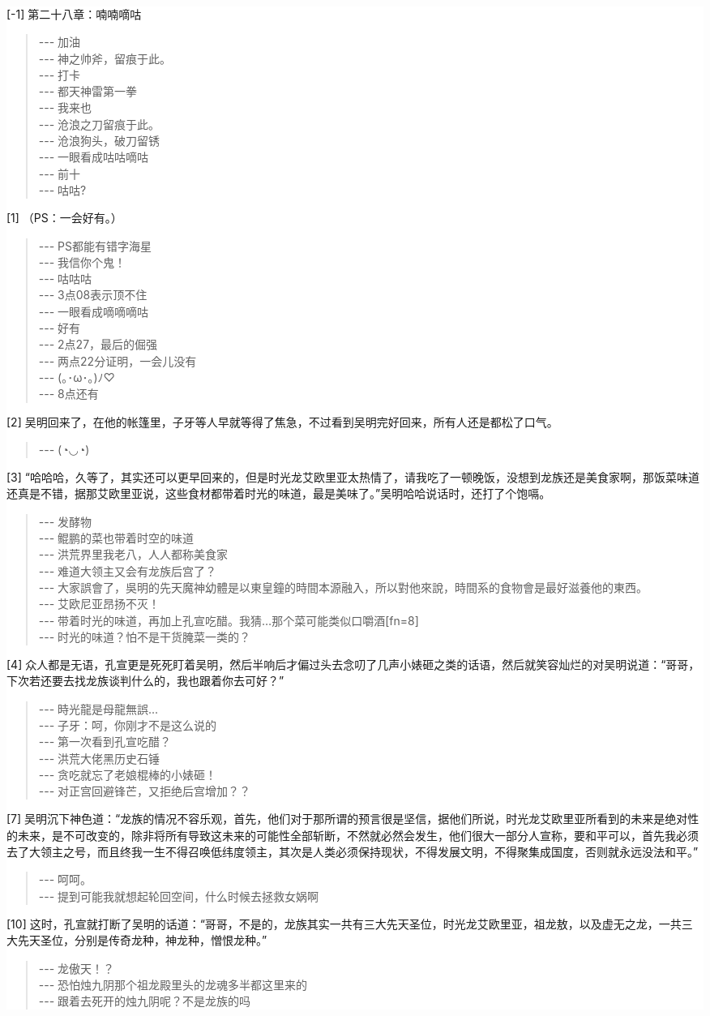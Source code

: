 
[-1] 第二十八章：喃喃嘀咕
>--- 加油<br>
>--- 神之帅斧，留痕于此。<br>
>--- 打卡<br>
>--- 都天神雷第一拳<br>
>--- 我来也<br>
>--- 沧浪之刀留痕于此。<br>
>--- 沧浪狗头，破刀留锈<br>
>--- 一眼看成咕咕嘀咕<br>
>--- 前十<br>
>--- 咕咕?<br>

[1] （PS：一会好有。）
>--- PS都能有错字海星<br>
>--- 我信你个鬼！<br>
>--- 咕咕咕<br>
>--- 3点08表示顶不住<br>
>--- 一眼看成嘀嘀嘀咕<br>
>--- 好有<br>
>--- 2点27，最后的倔强<br>
>--- 两点22分证明，一会儿没有<br>
>--- (｡･ω･｡)ﾉ♡<br>
>--- 8点还有<br>

[2] 吴明回来了，在他的帐篷里，子牙等人早就等得了焦急，不过看到吴明完好回来，所有人还是都松了口气。
>--- (◔◡◔)<br>

[3] “哈哈哈，久等了，其实还可以更早回来的，但是时光龙艾欧里亚太热情了，请我吃了一顿晚饭，没想到龙族还是美食家啊，那饭菜味道还真是不错，据那艾欧里亚说，这些食材都带着时光的味道，最是美味了。”吴明哈哈说话时，还打了个饱嗝。
>--- 发酵物<br>
>--- 鲲鹏的菜也带着时空的味道<br>
>--- 洪荒界里我老八，人人都称美食家<br>
>--- 难道大领主又会有龙族后宫了？<br>
>--- 大家誤會了，吳明的先天魔神幼體是以東皇鐘的時間本源融入，所以對他來說，時間系的食物會是最好滋養他的東西。<br>
>--- 艾欧尼亚昂扬不灭！<br>
>--- 带着时光的味道，再加上孔宣吃醋。我猜…那个菜可能类似口嚼酒[fn=8]<br>
>--- 时光的味道？怕不是干货腌菜一类的？<br>

[4] 众人都是无语，孔宣更是死死盯着吴明，然后半响后才偏过头去念叨了几声小婊砸之类的话语，然后就笑容灿烂的对吴明说道：“哥哥，下次若还要去找龙族谈判什么的，我也跟着你去可好？”
>--- 時光龍是母龍無誤...<br>
>--- 子牙：呵，你刚才不是这么说的<br>
>--- 第一次看到孔宣吃醋？<br>
>--- 洪荒大佬黑历史石锤<br>
>--- 贪吃就忘了老娘棍棒的小婊砸！<br>
>--- 对正宫回避锋芒，又拒绝后宫增加？？<br>

[7] 吴明沉下神色道：“龙族的情况不容乐观，首先，他们对于那所谓的预言很是坚信，据他们所说，时光龙艾欧里亚所看到的未来是绝对性的未来，是不可改变的，除非将所有导致这未来的可能性全部斩断，不然就必然会发生，他们很大一部分人宣称，要和平可以，首先我必须去了大领主之号，而且终我一生不得召唤低纬度领主，其次是人类必须保持现状，不得发展文明，不得聚集成国度，否则就永远没法和平。”
>--- 呵呵。<br>
>--- 提到可能我就想起轮回空间，什么时候去拯救女娲啊<br>

[10] 这时，孔宣就打断了吴明的话道：“哥哥，不是的，龙族其实一共有三大先天圣位，时光龙艾欧里亚，祖龙敖，以及虚无之龙，一共三大先天圣位，分别是传奇龙种，神龙种，憎恨龙种。”
>--- 龙傲天！？<br>
>--- 恐怕烛九阴那个祖龙殿里头的龙魂多半都这里来的<br>
>--- 跟着去死开的烛九阴呢？不是龙族的吗<br>
